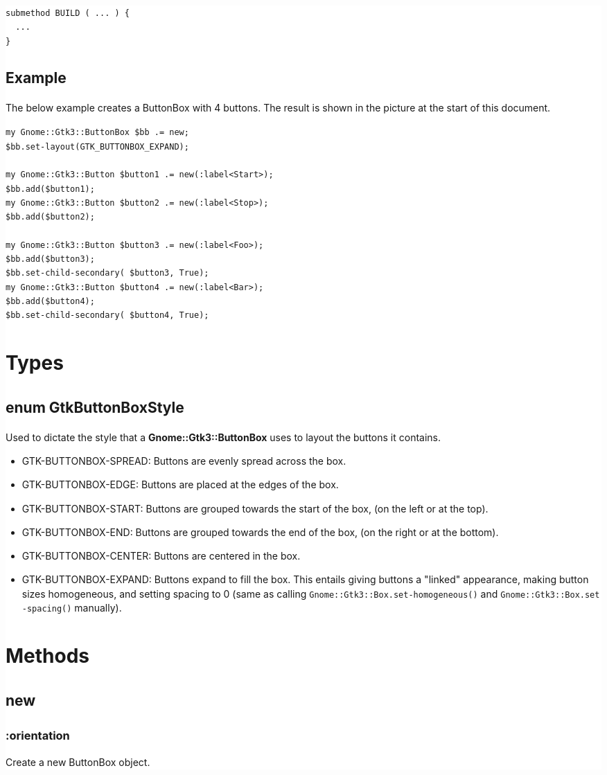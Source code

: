     submethod BUILD ( ... ) {
      ...
    }

Example
-------

The below example creates a ButtonBox with 4 buttons. The result is shown in the picture at the start of this document.

    my Gnome::Gtk3::ButtonBox $bb .= new;
    $bb.set-layout(GTK_BUTTONBOX_EXPAND);

    my Gnome::Gtk3::Button $button1 .= new(:label<Start>);
    $bb.add($button1);
    my Gnome::Gtk3::Button $button2 .= new(:label<Stop>);
    $bb.add($button2);

    my Gnome::Gtk3::Button $button3 .= new(:label<Foo>);
    $bb.add($button3);
    $bb.set-child-secondary( $button3, True);
    my Gnome::Gtk3::Button $button4 .= new(:label<Bar>);
    $bb.add($button4);
    $bb.set-child-secondary( $button4, True);

Types
=====

enum GtkButtonBoxStyle
----------------------

Used to dictate the style that a **Gnome::Gtk3::ButtonBox** uses to layout the buttons it contains.

  * GTK-BUTTONBOX-SPREAD: Buttons are evenly spread across the box.

  * GTK-BUTTONBOX-EDGE: Buttons are placed at the edges of the box.

  * GTK-BUTTONBOX-START: Buttons are grouped towards the start of the box, (on the left or at the top).

  * GTK-BUTTONBOX-END: Buttons are grouped towards the end of the box, (on the right or at the bottom).

  * GTK-BUTTONBOX-CENTER: Buttons are centered in the box.

  * GTK-BUTTONBOX-EXPAND: Buttons expand to fill the box. This entails giving buttons a "linked" appearance, making button sizes homogeneous, and setting spacing to 0 (same as calling `Gnome::Gtk3::Box.set-homogeneous()` and `Gnome::Gtk3::Box.set-spacing()` manually).

Methods
=======

new
---

### :orientation

Create a new ButtonBox object.
